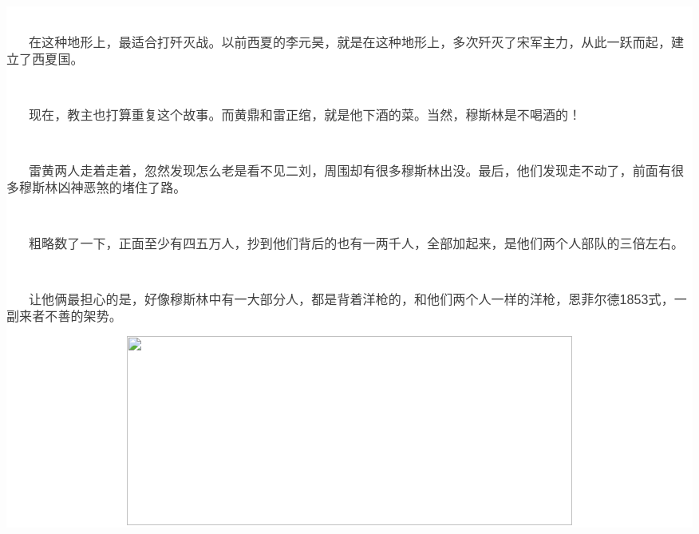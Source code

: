 </p>
<p style="background: white;text-indent: 2em;line-height: 1.5em;">
<span style="font-family: 微软雅黑, sans-serif;color: rgb(62, 62, 62);letter-spacing: 0.1px;font-size: 16px;">
<br/>
</span>
</p>
<p style="background: white;text-indent: 2em;line-height: 1.5em;">
<span style="font-family: 微软雅黑, sans-serif;color: rgb(62, 62, 62);letter-spacing: 0.1px;font-size: 16px;">
          在这种地形上，最适合打歼灭战。以前西夏的李元昊，就是在这种地形上，多次歼灭了宋军主力，从此一跃而起，建立了西夏国。
         </span>
</p>
<p style="background: white;text-indent: 2em;line-height: 1.5em;">
<span style="font-family: 微软雅黑, sans-serif;color: rgb(62, 62, 62);letter-spacing: 0.1px;font-size: 16px;">
<br/>
</span>
</p>
<p style="background: white;text-indent: 2em;line-height: 1.5em;">
<span style="font-family: 微软雅黑, sans-serif;color: rgb(62, 62, 62);letter-spacing: 0.1px;font-size: 16px;">
          现在，教主也打算重复这个故事。而黄鼎和雷正绾，就是他下酒的菜。当然，穆斯林是不喝酒的！
         </span>
</p>
<p style="background: white;text-indent: 2em;line-height: 1.5em;">
<span style="font-family: 微软雅黑, sans-serif;color: rgb(62, 62, 62);letter-spacing: 0.1px;font-size: 16px;">
<br/>
</span>
</p>
<p style="background: white;text-indent: 2em;line-height: 1.5em;">
<span style="font-family: 微软雅黑, sans-serif;color: rgb(62, 62, 62);letter-spacing: 0.1px;font-size: 16px;">
          雷黄两人走着走着，忽然发现怎么老是看不见二刘，周围却有很多穆斯林出没。最后，他们发现走不动了，前面有很多穆斯林凶神恶煞的堵住了路。
         </span>
</p>
<p style="background: white;text-indent: 2em;line-height: 1.5em;">
<span style="font-family: 微软雅黑, sans-serif;color: rgb(62, 62, 62);letter-spacing: 0.1px;font-size: 16px;">
<br/>
</span>
</p>
<p style="background: white;text-indent: 2em;line-height: 1.5em;">
<span style="font-family: 微软雅黑, sans-serif;color: rgb(62, 62, 62);letter-spacing: 0.1px;font-size: 16px;">
          粗略数了一下，正面至少有四五万人，抄到他们背后的也有一两千人，全部加起来，是他们两个人部队的三倍左右。
         </span>
</p>
<p style="background: white;text-indent: 2em;line-height: 1.5em;">
<span style="font-family: 微软雅黑, sans-serif;color: rgb(62, 62, 62);letter-spacing: 0.1px;font-size: 16px;">
<br/>
</span>
</p>
<p style="background: white;text-indent: 2em;line-height: 1.5em;">
<span style="font-family: 微软雅黑, sans-serif;color: rgb(62, 62, 62);letter-spacing: 0.1px;font-size: 16px;">
          让他俩最担心的是，好像穆斯林中有一大部分人，都是背着洋枪的，和他们两个人一样的洋枪，恩菲尔德1853式，一副来者不善的架势。
         </span>
</p>
<p style="text-align: center;line-height: normal;">
<img class="" data-croporisrc="https://mmbiz.qpic.cn/mmbiz_jpg/Lvm6UAoJibrPrMzhq0qcJM5PnMZMKXkaZQLmA8Ju1tJ3THvubzl0ALlfYJeXUjHgPr0F9RCFjjcvx9Fut6p2ianA/?wx_fmt=jpeg" data-cropx1="0" data-cropx2="588" data-cropy1="0" data-cropy2="249.74193548387095" data-ratio="0.42346938775510207" data-s="300,640" data-src="" data-type="jpeg" data-w="588" src="{{ '/img/Lvm6UAoJibrPrMzhq0qcJM5PnMZMKXkaZTyA8NE2AAIQbiakgo8LRyYktt653tLSTdibMYzic8AR6099K2DPbBMgQg.jpeg' | prepend: site.img | replace: '//','/' }}" style="width: 558px;height: 237px;"/>